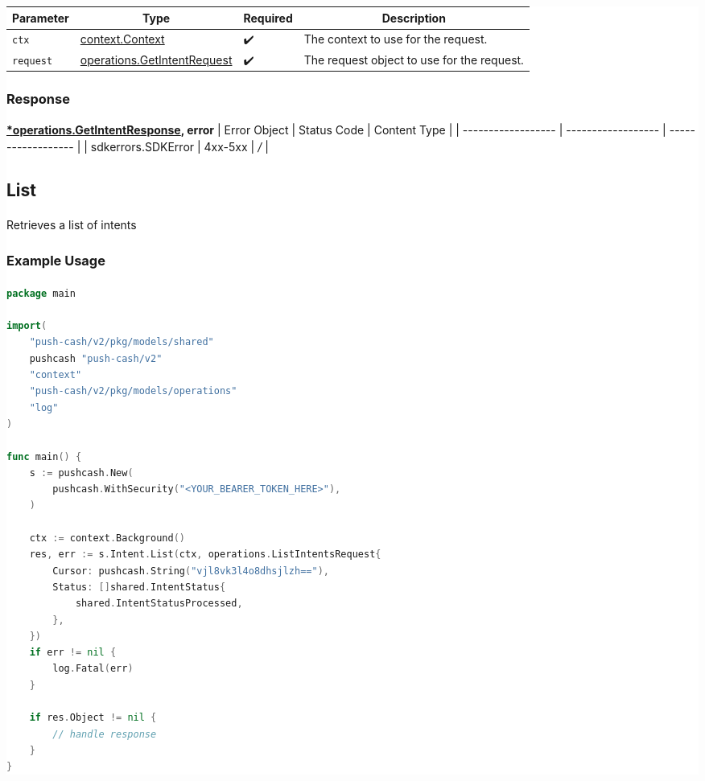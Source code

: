 | Parameter                                                                      | Type                                                                           | Required                                                                       | Description                                                                    |
| ------------------------------------------------------------------------------ | ------------------------------------------------------------------------------ | ------------------------------------------------------------------------------ | ------------------------------------------------------------------------------ |
| `ctx`                                                                          | [context.Context](https://pkg.go.dev/context#Context)                          | :heavy_check_mark:                                                             | The context to use for the request.                                            |
| `request`                                                                      | [operations.GetIntentRequest](../../pkg/models/operations/getintentrequest.md) | :heavy_check_mark:                                                             | The request object to use for the request.                                     |


### Response

**[*operations.GetIntentResponse](../../pkg/models/operations/getintentresponse.md), error**
| Error Object       | Status Code        | Content Type       |
| ------------------ | ------------------ | ------------------ |
| sdkerrors.SDKError | 4xx-5xx            | */*                |

## List

Retrieves a list of intents

### Example Usage

```go
package main

import(
	"push-cash/v2/pkg/models/shared"
	pushcash "push-cash/v2"
	"context"
	"push-cash/v2/pkg/models/operations"
	"log"
)

func main() {
    s := pushcash.New(
        pushcash.WithSecurity("<YOUR_BEARER_TOKEN_HERE>"),
    )

    ctx := context.Background()
    res, err := s.Intent.List(ctx, operations.ListIntentsRequest{
        Cursor: pushcash.String("vjl8vk3l4o8dhsjlzh=="),
        Status: []shared.IntentStatus{
            shared.IntentStatusProcessed,
        },
    })
    if err != nil {
        log.Fatal(err)
    }

    if res.Object != nil {
        // handle response
    }
}
```
